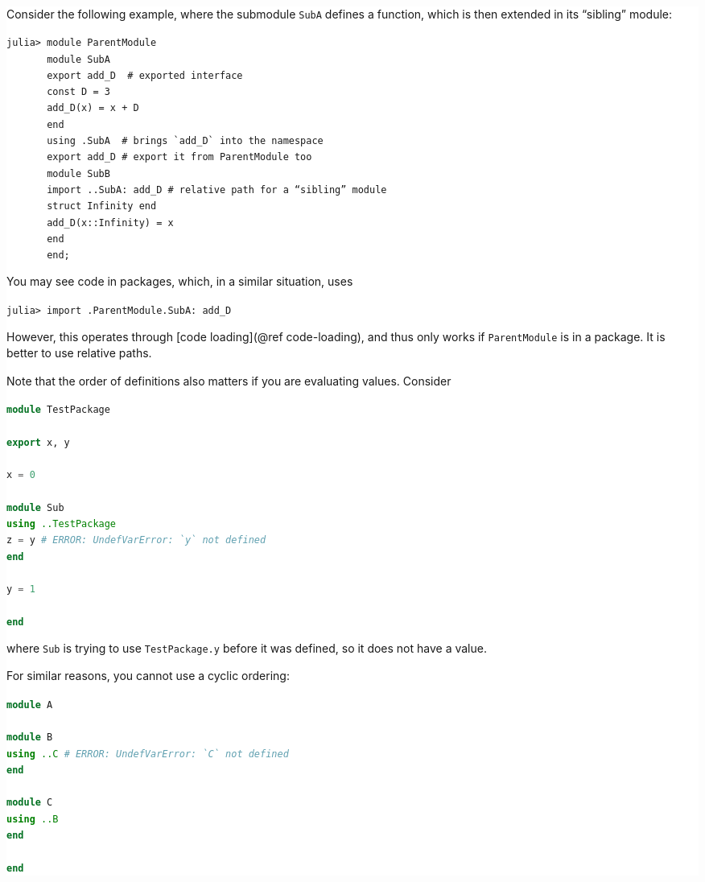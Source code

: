 Consider the following example, where the submodule `SubA` defines a function, which is then extended in its “sibling” module:

```jldoctest module_manual
julia> module ParentModule
       module SubA
       export add_D  # exported interface
       const D = 3
       add_D(x) = x + D
       end
       using .SubA  # brings `add_D` into the namespace
       export add_D # export it from ParentModule too
       module SubB
       import ..SubA: add_D # relative path for a “sibling” module
       struct Infinity end
       add_D(x::Infinity) = x
       end
       end;

```

You may see code in packages, which, in a similar situation, uses
```jldoctest module_manual
julia> import .ParentModule.SubA: add_D

```
However, this operates through [code loading](@ref code-loading), and thus only works if `ParentModule` is in a package. It is better to use relative paths.

Note that the order of definitions also matters if you are evaluating values. Consider

```julia
module TestPackage

export x, y

x = 0

module Sub
using ..TestPackage
z = y # ERROR: UndefVarError: `y` not defined
end

y = 1

end
```

where `Sub` is trying to use `TestPackage.y` before it was defined, so it does not have a value.

For similar reasons, you cannot use a cyclic ordering:

```julia
module A

module B
using ..C # ERROR: UndefVarError: `C` not defined
end

module C
using ..B
end

end
```
